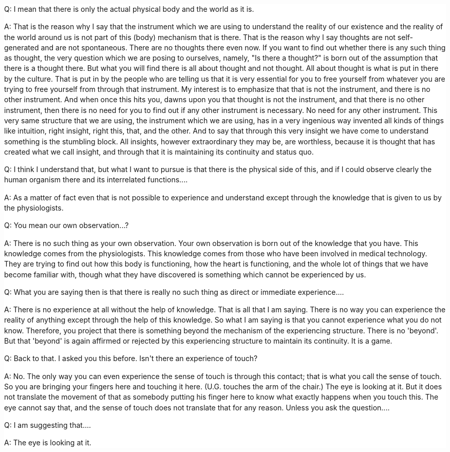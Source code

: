 Q: I mean that there is only the actual physical body and the world as it is.

A: That is the reason why I say that the instrument which we are using to understand the reality of our existence and the reality of the world around us is not part of this (body) mechanism that is there. That is the reason why I say thoughts are not self-generated and are not spontaneous. There are no thoughts there even now. If you want to find out whether there is any such thing as thought, the very question which we are posing to ourselves, namely, "Is there a thought?" is born out of the assumption that there is a thought there. But what you will find there is all about thought and not thought. All about thought is what is put in there by the culture. That is put in by the people who are telling us that it is very essential for you to free yourself from whatever you are trying to free yourself from through that instrument. My interest is to emphasize that that is not the instrument, and there is no other instrument. And when once this hits you, dawns upon you that thought is not the instrument, and that there is no other instrument, then there is no need for you to find out if any other instrument is necessary. No need for any other instrument. This very same structure that we are using, the instrument which we are using, has in a very ingenious way invented all kinds of things like intuition, right insight, right this, that, and the other. And to say that through this very insight we have come to understand something is the stumbling block. All insights, however extraordinary they may be, are worthless, because it is thought that has created what we call insight, and through that it is maintaining its continuity and status quo.

Q: I think I understand that, but what I want to pursue is that there is the physical side of this, and if I could observe clearly the human organism there and its interrelated functions....

A: As a matter of fact even that is not possible to experience and understand except through the knowledge that is given to us by the physiologists.

Q: You mean our own observation...?

A: There is no such thing as your own observation. Your own observation is born out of the knowledge that you have. This knowledge comes from the physiologists. This knowledge comes from those who have been involved in medical technology. They are trying to find out how this body is functioning, how the heart is functioning, and the whole lot of things that we have become familiar with, though what they have discovered is something which cannot be experienced by us.

Q: What you are saying then is that there is really no such thing as direct or immediate experience....

A: There is no experience at all without the help of knowledge. That is all that I am saying. There is no way you can experience the reality of anything except through the help of this knowledge. So what I am saying is that you cannot experience what you do not know. Therefore, you project that there is something beyond the mechanism of the experiencing structure. There is no 'beyond'. But that 'beyond' is again affirmed or rejected by this experiencing structure to maintain its continuity. It is a game.

Q: Back to that. I asked you this before. Isn't there an experience of touch?

A: No. The only way you can even experience the sense of touch is through this contact; that is what you call the sense of touch. So you are bringing your fingers here and touching it here. (U.G. touches the arm of the chair.) The eye is looking at it. But it does not translate the movement of that as somebody putting his finger here to know what exactly happens when you touch this. The eye cannot say that, and the sense of touch does not translate that for any reason. Unless you ask the question....

Q: I am suggesting that....

A: The eye is looking at it.
